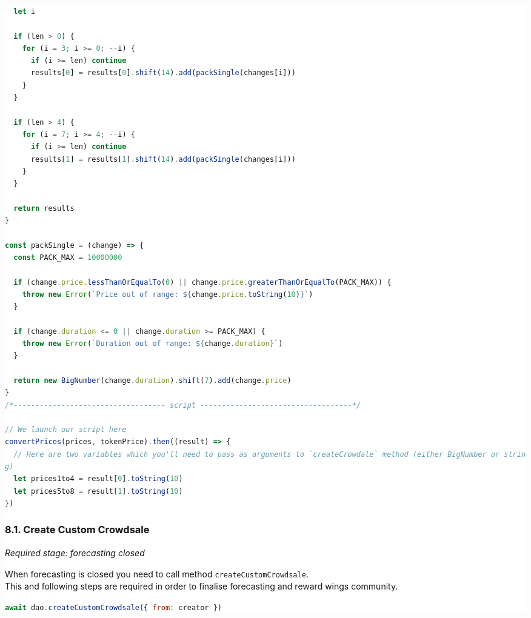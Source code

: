 ```js
  let i

  if (len > 0) {
    for (i = 3; i >= 0; --i) {
      if (i >= len) continue
      results[0] = results[0].shift(14).add(packSingle(changes[i]))
    }
  }

  if (len > 4) {
    for (i = 7; i >= 4; --i) {
      if (i >= len) continue
      results[1] = results[1].shift(14).add(packSingle(changes[i]))
    }
  }

  return results
}

const packSingle = (change) => {
  const PACK_MAX = 10000000

  if (change.price.lessThanOrEqualTo(0) || change.price.greaterThanOrEqualTo(PACK_MAX)) {
    throw new Error(`Price out of range: ${change.price.toString(10)}`)
  }

  if (change.duration <= 0 || change.duration >= PACK_MAX) {
    throw new Error(`Duration out of range: ${change.duration}`)
  }

  return new BigNumber(change.duration).shift(7).add(change.price)
}
/*----------------------------------- script -----------------------------------*/

// We launch our script here
convertPrices(prices, tokenPrice).then((result) => {
  // Here are two variables which you'll need to pass as arguments to `createCrowdale` method (either BigNumber or string)
  let prices1to4 = result[0].toString(10)
  let prices5to8 = result[1].toString(10)
})
```

### 8.1. Create Custom Crowdsale

*Required stage: forecasting closed*

When forecasting is closed you need to call method `createCustomCrowdsale`.  
This and following steps are required in order to finalise forecasting and reward wings community.

```js
await dao.createCustomCrowdsale({ from: creator })
```
